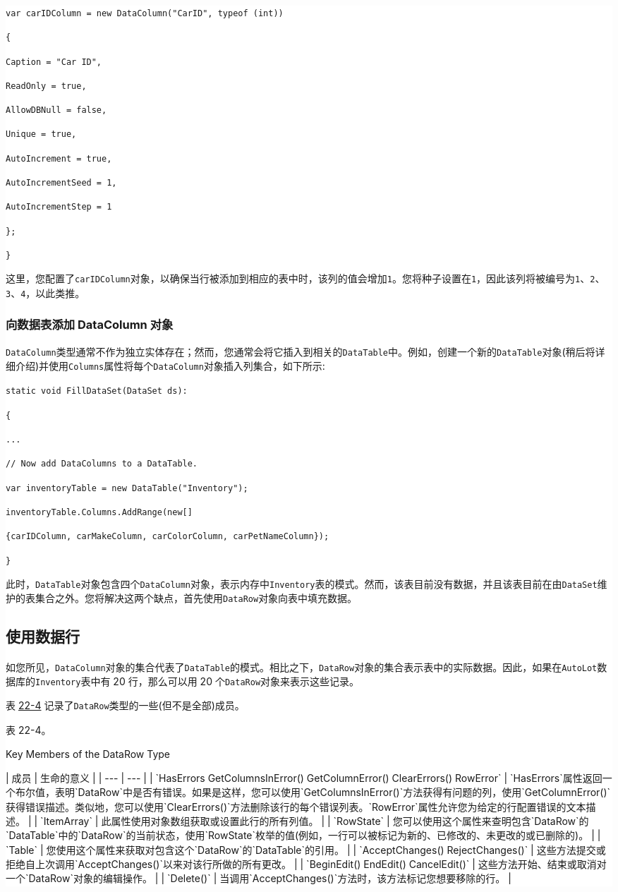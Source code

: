 `var carIDColumn = new DataColumn("CarID", typeof (int))`

`{`

`Caption = "Car ID",`

`ReadOnly = true,`

`AllowDBNull = false,`

`Unique = true,`

`AutoIncrement = true,`

`AutoIncrementSeed = 1,`

`AutoIncrementStep = 1`

`};`

`}`

这里，您配置了`carIDColumn`对象，以确保当行被添加到相应的表中时，该列的值会增加`1`。您将种子设置在`1`，因此该列将被编号为`1`、`2`、`3`、`4`，以此类推。

### 向数据表添加 DataColumn 对象

`DataColumn`类型通常不作为独立实体存在；然而，您通常会将它插入到相关的`DataTable`中。例如，创建一个新的`DataTable`对象(稍后将详细介绍)并使用`Columns`属性将每个`DataColumn`对象插入列集合，如下所示:

`static void FillDataSet(DataSet ds):`

`{`

`...`

`// Now add DataColumns to a DataTable.`

`var inventoryTable = new DataTable("Inventory");`

`inventoryTable.Columns.AddRange(new[]`

`{carIDColumn, carMakeColumn, carColorColumn, carPetNameColumn});`

`}`

此时，`DataTable`对象包含四个`DataColumn`对象，表示内存中`Inventory`表的模式。然而，该表目前没有数据，并且该表目前在由`DataSet`维护的表集合之外。您将解决这两个缺点，首先使用`DataRow`对象向表中填充数据。

## 使用数据行

如您所见，`DataColumn`对象的集合代表了`DataTable`的模式。相比之下，`DataRow`对象的集合表示表中的实际数据。因此，如果在`AutoLot`数据库的`Inventory`表中有 20 行，那么可以用 20 个`DataRow`对象来表示这些记录。

表 [22-4](#Tab4) 记录了`DataRow`类型的一些(但不是全部)成员。

表 22-4。

Key Members of the DataRow Type

<colgroup><col> <col></colgroup> 
| 成员 | 生命的意义 |
| --- | --- |
| `HasErrors GetColumnsInError() GetColumnError() ClearErrors() RowError` | `HasErrors`属性返回一个布尔值，表明`DataRow`中是否有错误。如果是这样，您可以使用`GetColumnsInError()`方法获得有问题的列，使用`GetColumnError()`获得错误描述。类似地，您可以使用`ClearErrors()`方法删除该行的每个错误列表。`RowError`属性允许您为给定的行配置错误的文本描述。 |
| `ItemArray` | 此属性使用对象数组获取或设置此行的所有列值。 |
| `RowState` | 您可以使用这个属性来查明包含`DataRow`的`DataTable`中的`DataRow`的当前状态，使用`RowState`枚举的值(例如，一行可以被标记为新的、已修改的、未更改的或已删除的)。 |
| `Table` | 您使用这个属性来获取对包含这个`DataRow`的`DataTable`的引用。 |
| `AcceptChanges() RejectChanges()` | 这些方法提交或拒绝自上次调用`AcceptChanges()`以来对该行所做的所有更改。 |
| `BeginEdit() EndEdit() CancelEdit()` | 这些方法开始、结束或取消对一个`DataRow`对象的编辑操作。 |
| `Delete()` | 当调用`AcceptChanges()`方法时，该方法标记您想要移除的行。 |